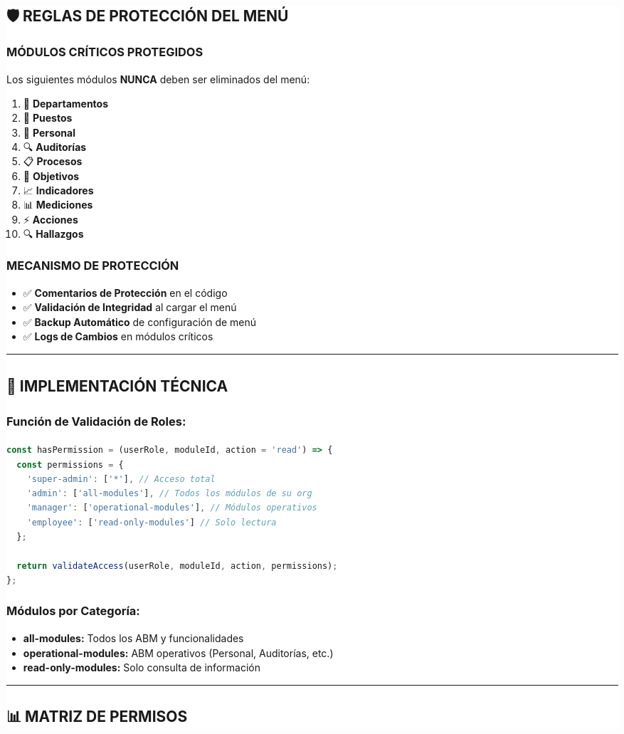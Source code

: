 
## 🛡️ REGLAS DE PROTECCIÓN DEL MENÚ

### **MÓDULOS CRÍTICOS PROTEGIDOS**
Los siguientes módulos **NUNCA** deben ser eliminados del menú:

1. 🏢 **Departamentos**
2. 💼 **Puestos** 
3. 👤 **Personal**
4. 🔍 **Auditorías**
5. 📋 **Procesos**
6. 🎯 **Objetivos**
7. 📈 **Indicadores**
8. 📊 **Mediciones**
9. ⚡ **Acciones**
10. 🔍 **Hallazgos**

### **MECANISMO DE PROTECCIÓN**
- ✅ **Comentarios de Protección** en el código
- ✅ **Validación de Integridad** al cargar el menú
- ✅ **Backup Automático** de configuración de menú
- ✅ **Logs de Cambios** en módulos críticos

---

## 🔧 IMPLEMENTACIÓN TÉCNICA

### **Función de Validación de Roles:**
```javascript
const hasPermission = (userRole, moduleId, action = 'read') => {
  const permissions = {
    'super-admin': ['*'], // Acceso total
    'admin': ['all-modules'], // Todos los módulos de su org
    'manager': ['operational-modules'], // Módulos operativos
    'employee': ['read-only-modules'] // Solo lectura
  };
  
  return validateAccess(userRole, moduleId, action, permissions);
};
```

### **Módulos por Categoría:**
- **all-modules:** Todos los ABM y funcionalidades
- **operational-modules:** ABM operativos (Personal, Auditorías, etc.)
- **read-only-modules:** Solo consulta de información

---

## 📊 MATRIZ DE PERMISOS
